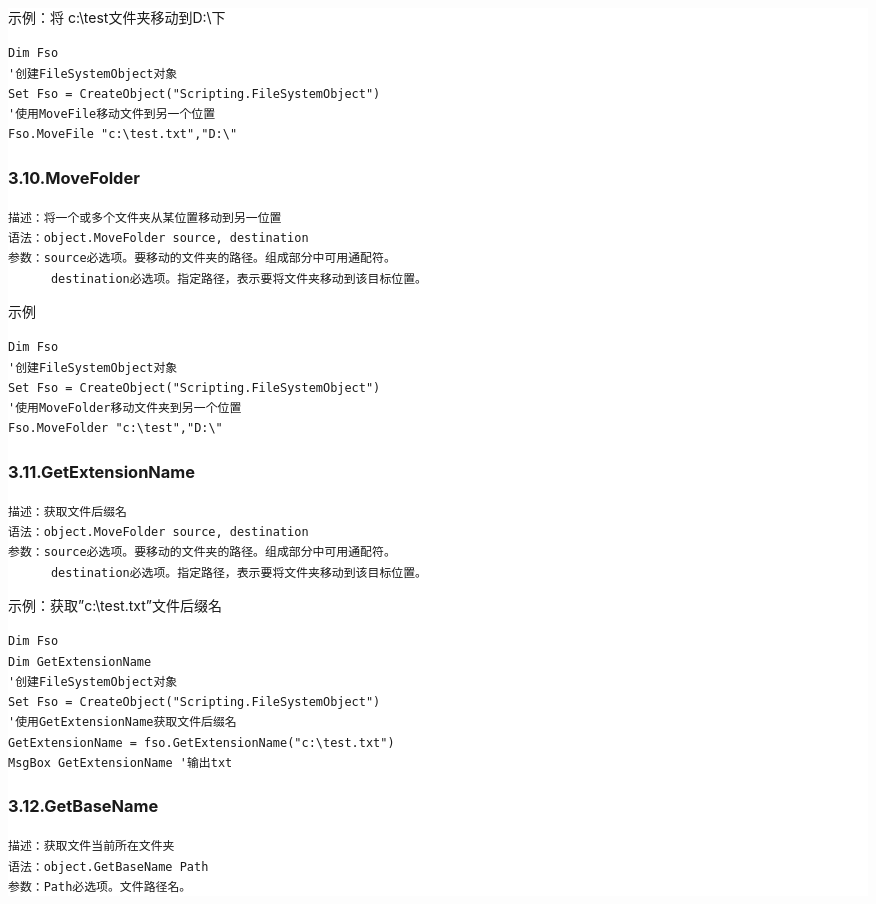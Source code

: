示例：将 c:\test文件夹移动到D:\下<br>

```vbscript
Dim Fso
'创建FileSystemObject对象
Set Fso = CreateObject("Scripting.FileSystemObject")
'使用MoveFile移动文件到另一个位置
Fso.MoveFile "c:\test.txt","D:\"
```

### 3.10.MoveFolder
```
描述：将一个或多个文件夹从某位置移动到另一位置
语法：object.MoveFolder source, destination
参数：source必选项。要移动的文件夹的路径。组成部分中可用通配符。
      destination必选项。指定路径，表示要将文件夹移动到该目标位置。
```

示例<br>

```vbscript
Dim Fso
'创建FileSystemObject对象
Set Fso = CreateObject("Scripting.FileSystemObject")
'使用MoveFolder移动文件夹到另一个位置
Fso.MoveFolder "c:\test","D:\"
```

### 3.11.GetExtensionName
```
描述：获取文件后缀名
语法：object.MoveFolder source, destination
参数：source必选项。要移动的文件夹的路径。组成部分中可用通配符。
      destination必选项。指定路径，表示要将文件夹移动到该目标位置。
```

示例：获取”c:\test.txt”文件后缀名<br>

```vbscript
Dim Fso
Dim GetExtensionName
'创建FileSystemObject对象
Set Fso = CreateObject("Scripting.FileSystemObject")
'使用GetExtensionName获取文件后缀名
GetExtensionName = fso.GetExtensionName("c:\test.txt")
MsgBox GetExtensionName '输出txt
```

### 3.12.GetBaseName
```
描述：获取文件当前所在文件夹
语法：object.GetBaseName Path
参数：Path必选项。文件路径名。
```
